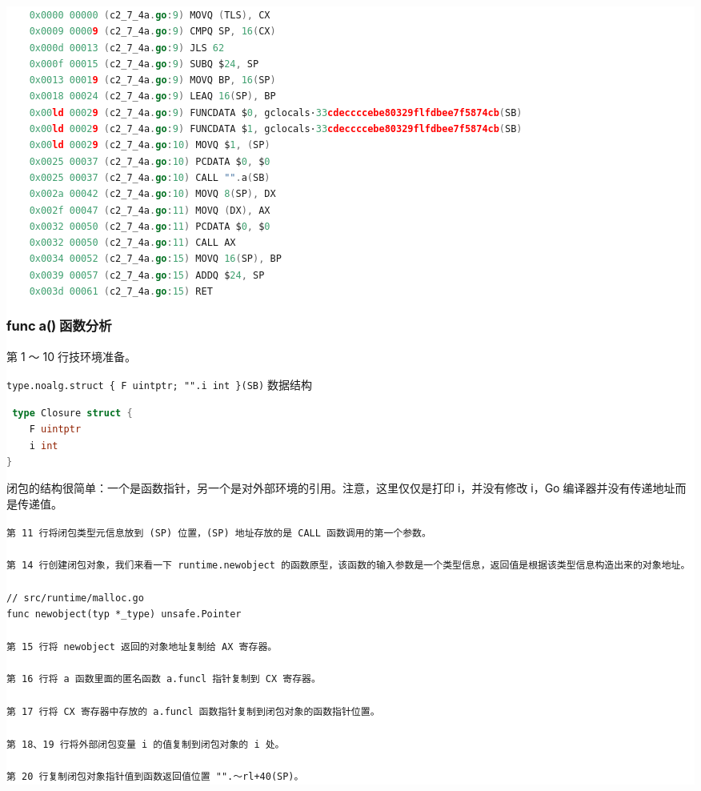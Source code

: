 ```go
    0x0000 00000 (c2_7_4a.go:9) MOVQ (TLS), CX
    0x0009 00009 (c2_7_4a.go:9) CMPQ SP, 16(CX)
    0x000d 00013 (c2_7_4a.go:9) JLS 62
    0x000f 00015 (c2_7_4a.go:9) SUBQ $24, SP
    0x0013 00019 (c2_7_4a.go:9) MOVQ BP, 16(SP)
    0x0018 00024 (c2_7_4a.go:9) LEAQ 16(SP), BP
    0x00ld 00029 (c2_7_4a.go:9) FUNCDATA $0, gclocals·33cdeccccebe80329flfdbee7f5874cb(SB)
    0x00ld 00029 (c2_7_4a.go:9) FUNCDATA $1, gclocals·33cdeccccebe80329flfdbee7f5874cb(SB)
    0x00ld 00029 (c2_7_4a.go:10) MOVQ $1, (SP)
    0x0025 00037 (c2_7_4a.go:10) PCDATA $0, $0
    0x0025 00037 (c2_7_4a.go:10) CALL "".a(SB)
    0x002a 00042 (c2_7_4a.go:10) MOVQ 8(SP), DX
    0x002f 00047 (c2_7_4a.go:11) MOVQ (DX), AX
    0x0032 00050 (c2_7_4a.go:11) PCDATA $0, $0
    0x0032 00050 (c2_7_4a.go:11) CALL AX
    0x0034 00052 (c2_7_4a.go:15) MOVQ 16(SP), BP
    0x0039 00057 (c2_7_4a.go:15) ADDQ $24, SP
    0x003d 00061 (c2_7_4a.go:15) RET
```

### func a() 函数分析

第 1 ～ 10 行技环境准备。

`type.noalg.struct { F uintptr; "".i int }(SB)` 数据结构

```go
 type Closure struct {
    F uintptr
    i int
}
```

闭包的结构很简单：一个是函数指针，另一个是对外部环境的引用。注意，这里仅仅是打印 i，并没有修改 i，Go 编译器并没有传递地址而是传递值。

```
第 11 行将闭包类型元信息放到 (SP) 位置，(SP) 地址存放的是 CALL 函数调用的第一个参数。

第 14 行创建闭包对象，我们来看一下 runtime.newobject 的函数原型，该函数的输入参数是一个类型信息，返回值是根据该类型信息构造出来的对象地址。

// src/runtime/malloc.go
func newobject(typ *_type) unsafe.Pointer

第 15 行将 newobject 返回的对象地址复制给 AX 寄存器。

第 16 行将 a 函数里面的匿名函数 a.funcl 指针复制到 CX 寄存器。

第 17 行将 CX 寄存器中存放的 a.funcl 函数指针复制到闭包对象的函数指针位置。

第 18、19 行将外部闭包变量 i 的值复制到闭包对象的 i 处。

第 20 行复制闭包对象指针值到函数返回值位置 "".～rl+40(SP)。
```
